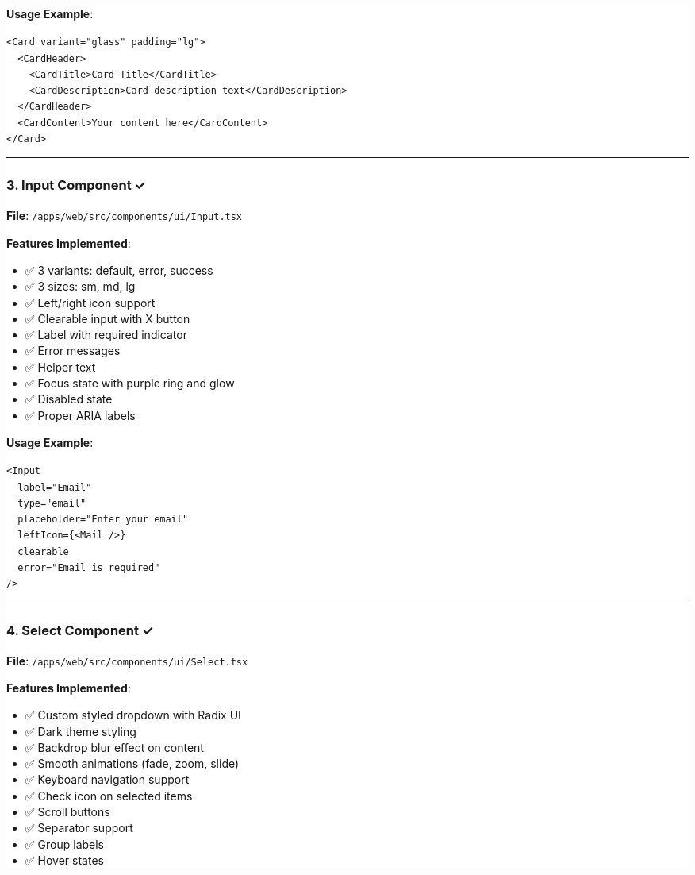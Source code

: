 **Usage Example**:
```tsx
<Card variant="glass" padding="lg">
  <CardHeader>
    <CardTitle>Card Title</CardTitle>
    <CardDescription>Card description text</CardDescription>
  </CardHeader>
  <CardContent>Your content here</CardContent>
</Card>
```

---

### 3. **Input Component** ✓
**File**: `/apps/web/src/components/ui/Input.tsx`

**Features Implemented**:
- ✅ 3 variants: default, error, success
- ✅ 3 sizes: sm, md, lg
- ✅ Left/right icon support
- ✅ Clearable input with X button
- ✅ Label with required indicator
- ✅ Error messages
- ✅ Helper text
- ✅ Focus state with purple ring and glow
- ✅ Disabled state
- ✅ Proper ARIA labels

**Usage Example**:
```tsx
<Input
  label="Email"
  type="email"
  placeholder="Enter your email"
  leftIcon={<Mail />}
  clearable
  error="Email is required"
/>
```

---

### 4. **Select Component** ✓
**File**: `/apps/web/src/components/ui/Select.tsx`

**Features Implemented**:
- ✅ Custom styled dropdown with Radix UI
- ✅ Dark theme styling
- ✅ Backdrop blur effect on content
- ✅ Smooth animations (fade, zoom, slide)
- ✅ Keyboard navigation support
- ✅ Check icon on selected items
- ✅ Scroll buttons
- ✅ Separator support
- ✅ Group labels
- ✅ Hover states
